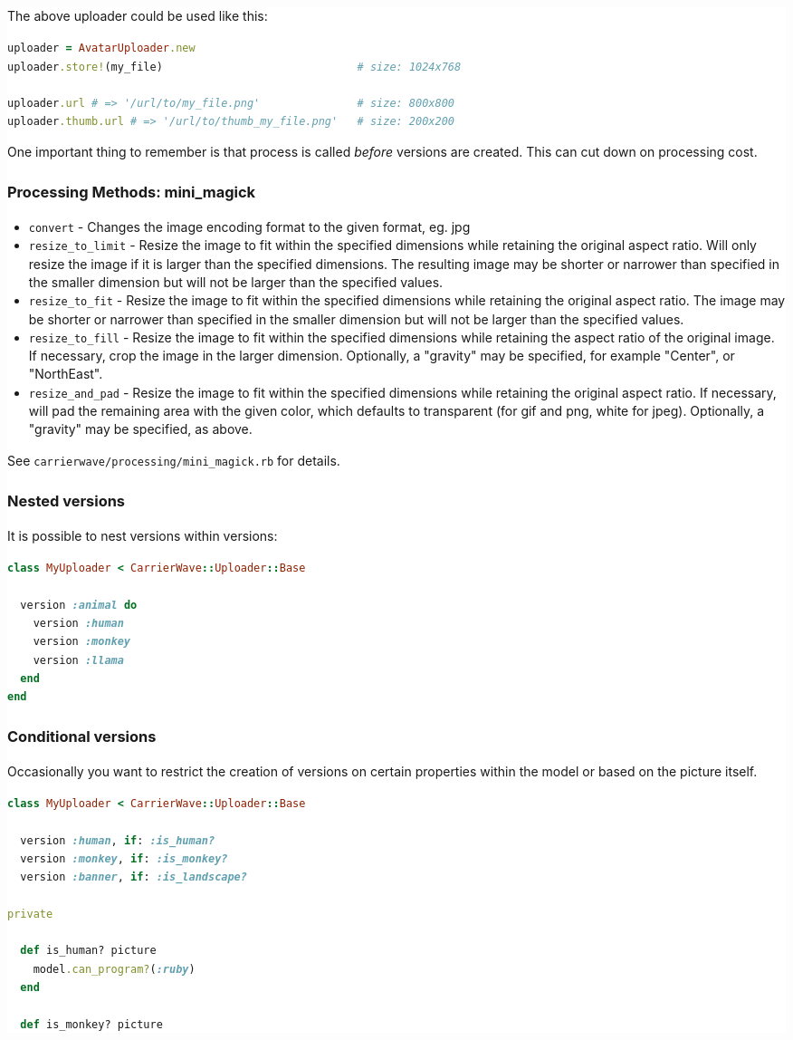 The above uploader could be used like this:

```ruby
uploader = AvatarUploader.new
uploader.store!(my_file)                              # size: 1024x768

uploader.url # => '/url/to/my_file.png'               # size: 800x800
uploader.thumb.url # => '/url/to/thumb_my_file.png'   # size: 200x200
```

One important thing to remember is that process is called *before* versions are
created. This can cut down on processing cost.

### Processing Methods: mini_magick

- `convert` - Changes the image encoding format to the given format, eg. jpg
- `resize_to_limit` - Resize the image to fit within the specified dimensions while retaining the original aspect ratio. Will only resize the image if it is larger than the specified dimensions. The resulting image may be shorter or narrower than specified in the smaller dimension but will not be larger than the specified values.
- `resize_to_fit` - Resize the image to fit within the specified dimensions while retaining the original aspect ratio. The image may be shorter or narrower than specified in the smaller dimension but will not be larger than the specified values.
- `resize_to_fill` - Resize the image to fit within the specified dimensions while retaining the aspect ratio of the original image. If necessary, crop the image in the larger dimension. Optionally, a "gravity" may be specified, for example "Center", or "NorthEast".
- `resize_and_pad` - Resize the image to fit within the specified dimensions while retaining the original aspect ratio. If necessary, will pad the remaining area with the given color, which defaults to transparent (for gif and png, white for jpeg). Optionally, a "gravity" may be specified, as above.

See `carrierwave/processing/mini_magick.rb` for details.

### Nested versions

It is possible to nest versions within versions:

```ruby
class MyUploader < CarrierWave::Uploader::Base

  version :animal do
    version :human
    version :monkey
    version :llama
  end
end
```

### Conditional versions

Occasionally you want to restrict the creation of versions on certain
properties within the model or based on the picture itself.

```ruby
class MyUploader < CarrierWave::Uploader::Base

  version :human, if: :is_human?
  version :monkey, if: :is_monkey?
  version :banner, if: :is_landscape?

private

  def is_human? picture
    model.can_program?(:ruby)
  end

  def is_monkey? picture
```